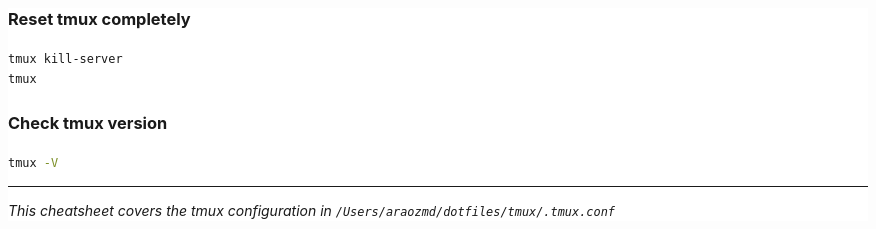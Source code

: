 ### Reset tmux completely
```bash
tmux kill-server
tmux
```

### Check tmux version
```bash
tmux -V
```

---

*This cheatsheet covers the tmux configuration in `/Users/araozmd/dotfiles/tmux/.tmux.conf`*